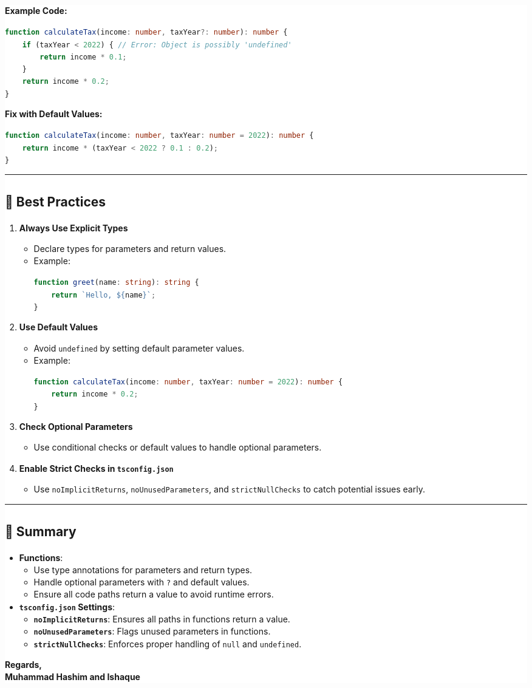 **Example Code:**
```typescript
function calculateTax(income: number, taxYear?: number): number {
    if (taxYear < 2022) { // Error: Object is possibly 'undefined'
        return income * 0.1;
    }
    return income * 0.2;
}
```

**Fix with Default Values:**
```typescript
function calculateTax(income: number, taxYear: number = 2022): number {
    return income * (taxYear < 2022 ? 0.1 : 0.2);
}
```

---

## 📝 **Best Practices**

1. **Always Use Explicit Types**  
   - Declare types for parameters and return values.
   - Example:
     ```typescript
     function greet(name: string): string {
         return `Hello, ${name}`;
     }
     ```

2. **Use Default Values**  
   - Avoid `undefined` by setting default parameter values.
   - Example:
     ```typescript
     function calculateTax(income: number, taxYear: number = 2022): number {
         return income * 0.2;
     }
     ```

3. **Check Optional Parameters**  
   - Use conditional checks or default values to handle optional parameters.

4. **Enable Strict Checks in `tsconfig.json`**  
   - Use `noImplicitReturns`, `noUnusedParameters`, and `strictNullChecks` to catch potential issues early.

---

## 📝 **Summary**

- **Functions**:
  - Use type annotations for parameters and return types.
  - Handle optional parameters with `?` and default values.
  - Ensure all code paths return a value to avoid runtime errors.
- **`tsconfig.json` Settings**:
  - **`noImplicitReturns`**: Ensures all paths in functions return a value.
  - **`noUnusedParameters`**: Flags unused parameters in functions.
  - **`strictNullChecks`**: Enforces proper handling of `null` and `undefined`.


**Regards,**  
**Muhammad Hashim and Ishaque**  